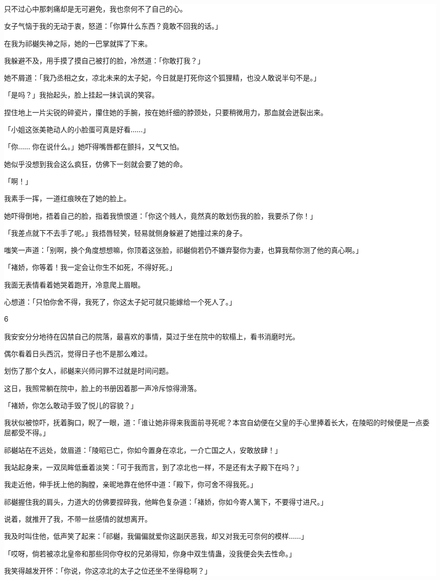 只不过心中那刺痛却是无可避免，我也奈何不了自己的心。

女子气恼于我的无动于衷，怒道：「你算什么东西？竟敢不回我的话。」

在我为祁樾失神之际，她的一巴掌就挥了下来。

我躲避不及，用手摸了摸自己被打的脸，冷然道：「你敢打我？」

她不屑道：「我乃丞相之女，凉北未来的太子妃，今日就是打死你这个狐狸精，也没人敢说半句不是。」

「是吗？」我抬起头，脸上挂起一抹讥讽的笑容。

捏住地上一片尖锐的碎瓷片，攥住她的手腕，按在她纤细的脖颈处，只要稍微用力，那血就会迸裂出来。

「小姐这张美艳动人的小脸蛋可真是好看……」

「你…… 你在说什么。」她吓得嘴唇都在颤抖，又气又怕。

她似乎没想到我会这么疯狂，仿佛下一刻就会要了她的命。

「啊！」

我素手一挥，一道红痕映在了她的脸上。

她吓得倒地，捂着自己的脸，指着我愤恨道：「你这个贱人，竟然真的敢划伤我的脸，我要杀了你！」

「我差点就下不去手了呢。」我捂唇轻笑，轻易就侧身躲避了她撞过来的身子。

嗤笑一声道：「别啊，换个角度想想嘛，你顶着这张脸，祁樾倘若仍不嫌弃娶你为妻，也算我帮你测了他的真心啊。」

「褚娇，你等着！我一定会让你生不如死，不得好死。」

我面无表情看着她哭着跑开，冷意爬上眉眼。

心想道：「只怕你舍不得，我死了，你这太子妃可就只能嫁给一个死人了。」

6

我安安分分地待在囚禁自己的院落，最喜欢的事情，莫过于坐在院中的软榻上，看书消磨时光。

偶尔看着日头西沉，觉得日子也不是那么难过。

划伤了那个女人，祁樾来兴师问罪不过就是时间问题。

这日，我照常躺在院中，脸上的书册因着那一声冷斥惊得滑落。

「褚娇，你怎么敢动手毁了悦儿的容貌？」

我状似被惊吓，抚着胸口，睨了一眼，道：「谁让她非得来我面前寻死呢？本宫自幼便在父皇的手心里捧着长大，在陵昭的时候便是一点委屈都受不得。」

祁樾站在不远处，敛眉道：「陵昭已亡，你如今置身在凉北，一介亡国之人，安敢放肆！」

我站起身来，一双凤眸低垂着淡笑：「可于我而言，到了凉北也一样，不是还有太子殿下在吗？」

我走近他，伸手抚上他的胸膛，亲昵地靠在他怀中道：「殿下，你可舍不得我死。」

祁樾握住我的肩头，力道大的仿佛要捏碎我，他眸色复杂道：「褚娇，你如今寄人篱下，不要得寸进尺。」

说着，就推开了我，不带一丝感情的就想离开。

我及时叫住他，低声笑了起来：「祁樾，我偏偏就爱你这副厌恶我，却又对我无可奈何的模样……」

「哎呀，倘若被凉北皇帝和那些同你夺权的兄弟得知，你身中双生情蛊，没我便会失去性命。」

我笑得越发开怀：「你说，你这凉北的太子之位还坐不坐得稳啊？」
